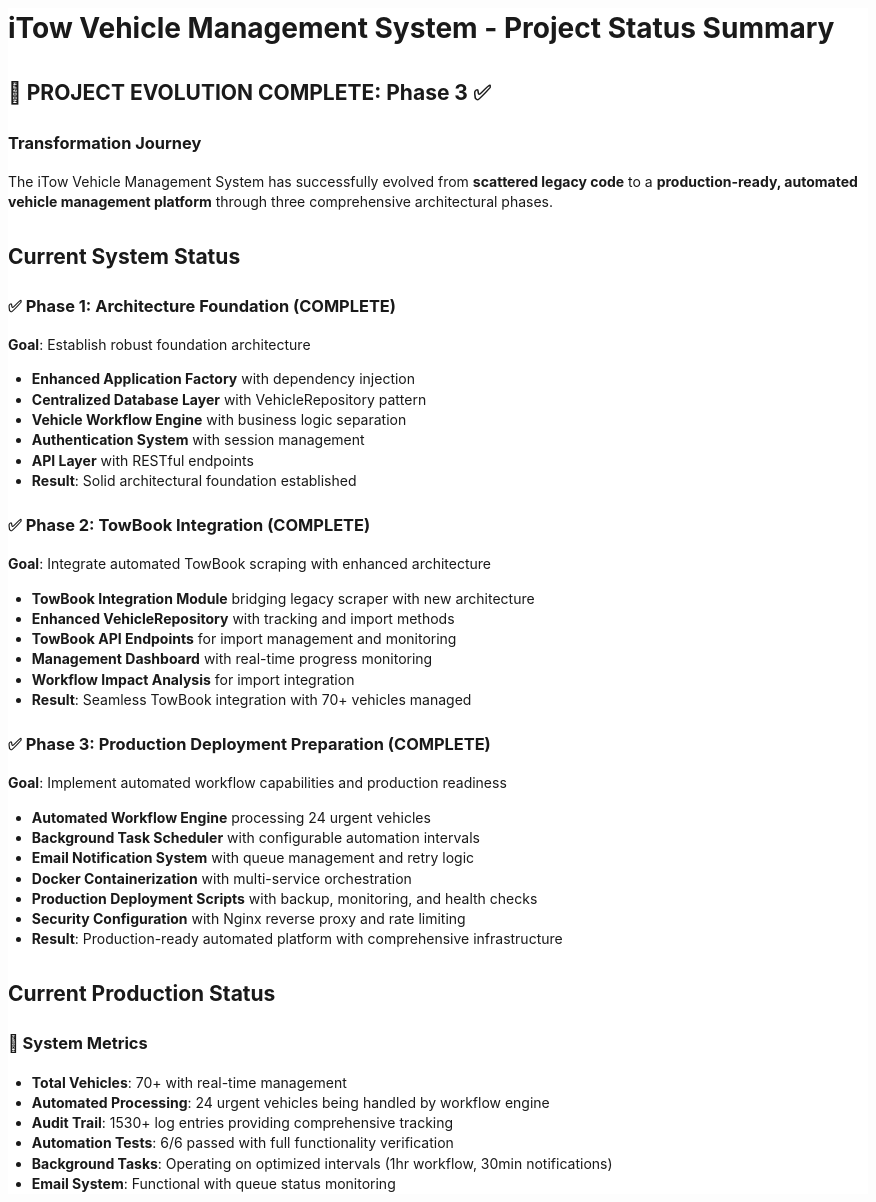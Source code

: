 # iTow Vehicle Management System - Project Status Summary

## 🎉 PROJECT EVOLUTION COMPLETE: Phase 3 ✅

### Transformation Journey
The iTow Vehicle Management System has successfully evolved from **scattered legacy code** to a **production-ready, automated vehicle management platform** through three comprehensive architectural phases.

## Current System Status

### ✅ Phase 1: Architecture Foundation (COMPLETE)
**Goal**: Establish robust foundation architecture
- **Enhanced Application Factory** with dependency injection
- **Centralized Database Layer** with VehicleRepository pattern
- **Vehicle Workflow Engine** with business logic separation
- **Authentication System** with session management
- **API Layer** with RESTful endpoints
- **Result**: Solid architectural foundation established

### ✅ Phase 2: TowBook Integration (COMPLETE)  
**Goal**: Integrate automated TowBook scraping with enhanced architecture
- **TowBook Integration Module** bridging legacy scraper with new architecture
- **Enhanced VehicleRepository** with tracking and import methods
- **TowBook API Endpoints** for import management and monitoring
- **Management Dashboard** with real-time progress monitoring
- **Workflow Impact Analysis** for import integration
- **Result**: Seamless TowBook integration with 70+ vehicles managed

### ✅ Phase 3: Production Deployment Preparation (COMPLETE)
**Goal**: Implement automated workflow capabilities and production readiness
- **Automated Workflow Engine** processing 24 urgent vehicles
- **Background Task Scheduler** with configurable automation intervals
- **Email Notification System** with queue management and retry logic
- **Docker Containerization** with multi-service orchestration
- **Production Deployment Scripts** with backup, monitoring, and health checks
- **Security Configuration** with Nginx reverse proxy and rate limiting
- **Result**: Production-ready automated platform with comprehensive infrastructure

## Current Production Status

### 🚀 System Metrics
- **Total Vehicles**: 70+ with real-time management
- **Automated Processing**: 24 urgent vehicles being handled by workflow engine
- **Audit Trail**: 1530+ log entries providing comprehensive tracking
- **Automation Tests**: 6/6 passed with full functionality verification
- **Background Tasks**: Operating on optimized intervals (1hr workflow, 30min notifications)
- **Email System**: Functional with queue status monitoring
